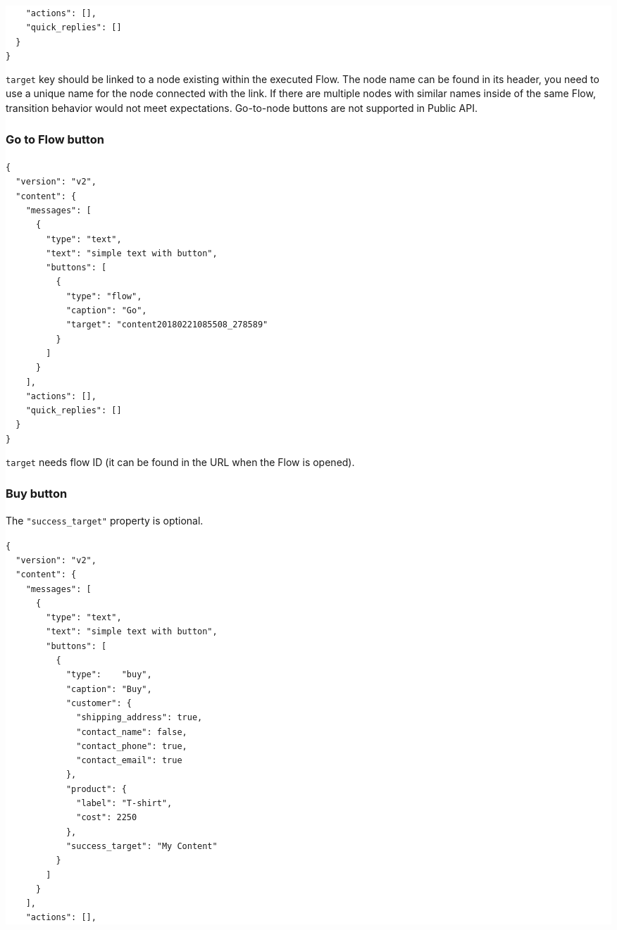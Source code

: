         "actions": [],
        "quick_replies": []
      }
    }
    
`target` key should be linked to a node existing within the executed Flow. The node name can be found in its header, you need to use a unique name for the node connected with the link. If there are multiple nodes with similar names inside of the same Flow, transition behavior would not meet expectations. Go-to-node buttons are not supported in Public API.
    
### Go to Flow button

    {
      "version": "v2",
      "content": {
        "messages": [
          {
            "type": "text",
            "text": "simple text with button",
            "buttons": [
              {
                "type": "flow",
                "caption": "Go",
                "target": "content20180221085508_278589"
              }
            ]
          }
        ],
        "actions": [],
        "quick_replies": []
      }
    }
    
`target` needs flow ID (it can be found in the URL when the Flow is opened).
    
### Buy button
The `"success_target"` property is optional.

    {
      "version": "v2",
      "content": {
        "messages": [
          {
            "type": "text",
            "text": "simple text with button",
            "buttons": [
              {
                "type":    "buy",
                "caption": "Buy",
                "customer": {
                  "shipping_address": true,
                  "contact_name": false,
                  "contact_phone": true,
                  "contact_email": true
                },
                "product": {
                  "label": "T-shirt",
                  "cost": 2250
                },
                "success_target": "My Content"
              }
            ]
          }
        ],
        "actions": [],
